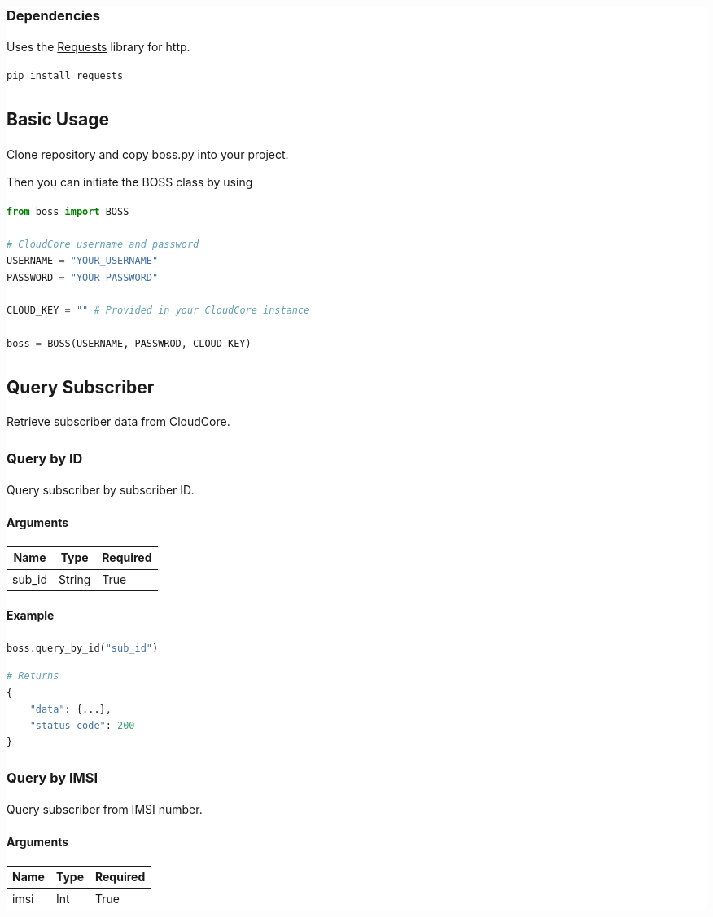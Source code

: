 ### Dependencies
Uses the [Requests](https://docs.python-requests.org/en/latest/) library for http.

```pip install requests```

## Basic Usage
Clone repository and copy boss.py into your project.

Then you can initiate the BOSS class by using
```python
from boss import BOSS

# CloudCore username and password
USERNAME = "YOUR_USERNAME"
PASSWORD = "YOUR_PASSWORD"

CLOUD_KEY = "" # Provided in your CloudCore instance

boss = BOSS(USERNAME, PASSWROD, CLOUD_KEY)
```

## Query Subscriber
Retrieve subscriber data from CloudCore.
### Query by ID
Query subscriber by subscriber ID.
#### Arguments
| Name  | Type   | Required |
|-------|--------|----------|
|sub_id | String | True     |

#### Example
```python
boss.query_by_id("sub_id")
```

```python
# Returns
{
    "data": {...},
    "status_code": 200
}
```

### Query by IMSI
Query subscriber from IMSI number.
#### Arguments
| Name | Type |Required|
|------|------|--------|
|imsi  | Int  | True   |
